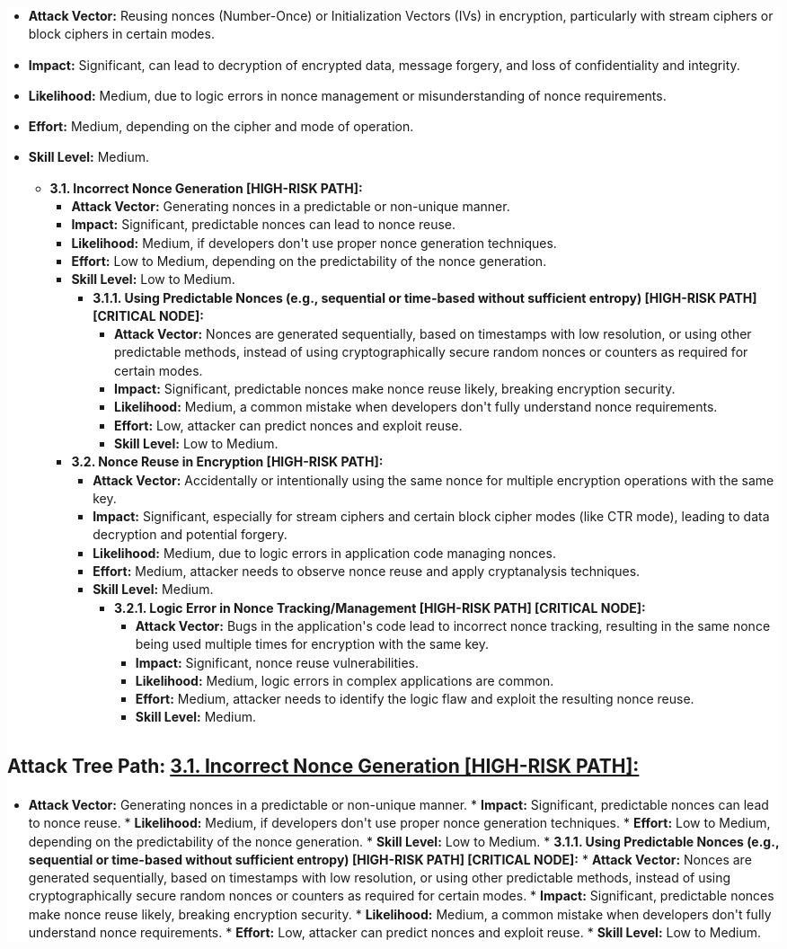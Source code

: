 *   **Attack Vector:** Reusing nonces (Number-Once) or Initialization Vectors (IVs) in encryption, particularly with stream ciphers or block ciphers in certain modes.
*   **Impact:** Significant, can lead to decryption of encrypted data, message forgery, and loss of confidentiality and integrity.
*   **Likelihood:** Medium, due to logic errors in nonce management or misunderstanding of nonce requirements.
*   **Effort:** Medium, depending on the cipher and mode of operation.
*   **Skill Level:** Medium.

    *   **3.1. Incorrect Nonce Generation [HIGH-RISK PATH]:**
        *   **Attack Vector:** Generating nonces in a predictable or non-unique manner.
        *   **Impact:** Significant, predictable nonces can lead to nonce reuse.
        *   **Likelihood:** Medium, if developers don't use proper nonce generation techniques.
        *   **Effort:** Low to Medium, depending on the predictability of the nonce generation.
        *   **Skill Level:** Low to Medium.
            *   **3.1.1. Using Predictable Nonces (e.g., sequential or time-based without sufficient entropy) [HIGH-RISK PATH] [CRITICAL NODE]:**
                *   **Attack Vector:** Nonces are generated sequentially, based on timestamps with low resolution, or using other predictable methods, instead of using cryptographically secure random nonces or counters as required for certain modes.
                *   **Impact:** Significant, predictable nonces make nonce reuse likely, breaking encryption security.
                *   **Likelihood:** Medium, a common mistake when developers don't fully understand nonce requirements.
                *   **Effort:** Low, attacker can predict nonces and exploit reuse.
                *   **Skill Level:** Low to Medium.
        *   **3.2. Nonce Reuse in Encryption [HIGH-RISK PATH]:**
            *   **Attack Vector:**  Accidentally or intentionally using the same nonce for multiple encryption operations with the same key.
            *   **Impact:** Significant, especially for stream ciphers and certain block cipher modes (like CTR mode), leading to data decryption and potential forgery.
            *   **Likelihood:** Medium, due to logic errors in application code managing nonces.
            *   **Effort:** Medium, attacker needs to observe nonce reuse and apply cryptanalysis techniques.
            *   **Skill Level:** Medium.
                *   **3.2.1. Logic Error in Nonce Tracking/Management [HIGH-RISK PATH] [CRITICAL NODE]:**
                    *   **Attack Vector:**  Bugs in the application's code lead to incorrect nonce tracking, resulting in the same nonce being used multiple times for encryption with the same key.
                    *   **Impact:** Significant, nonce reuse vulnerabilities.
                    *   **Likelihood:** Medium, logic errors in complex applications are common.
                    *   **Effort:** Medium, attacker needs to identify the logic flaw and exploit the resulting nonce reuse.
                    *   **Skill Level:** Medium.

## Attack Tree Path: [3.1. Incorrect Nonce Generation [HIGH-RISK PATH]:](./attack_tree_paths/3_1__incorrect_nonce_generation__high-risk_path_.md)

*   **Attack Vector:** Generating nonces in a predictable or non-unique manner.
        *   **Impact:** Significant, predictable nonces can lead to nonce reuse.
        *   **Likelihood:** Medium, if developers don't use proper nonce generation techniques.
        *   **Effort:** Low to Medium, depending on the predictability of the nonce generation.
        *   **Skill Level:** Low to Medium.
            *   **3.1.1. Using Predictable Nonces (e.g., sequential or time-based without sufficient entropy) [HIGH-RISK PATH] [CRITICAL NODE]:**
                *   **Attack Vector:** Nonces are generated sequentially, based on timestamps with low resolution, or using other predictable methods, instead of using cryptographically secure random nonces or counters as required for certain modes.
                *   **Impact:** Significant, predictable nonces make nonce reuse likely, breaking encryption security.
                *   **Likelihood:** Medium, a common mistake when developers don't fully understand nonce requirements.
                *   **Effort:** Low, attacker can predict nonces and exploit reuse.
                *   **Skill Level:** Low to Medium.
